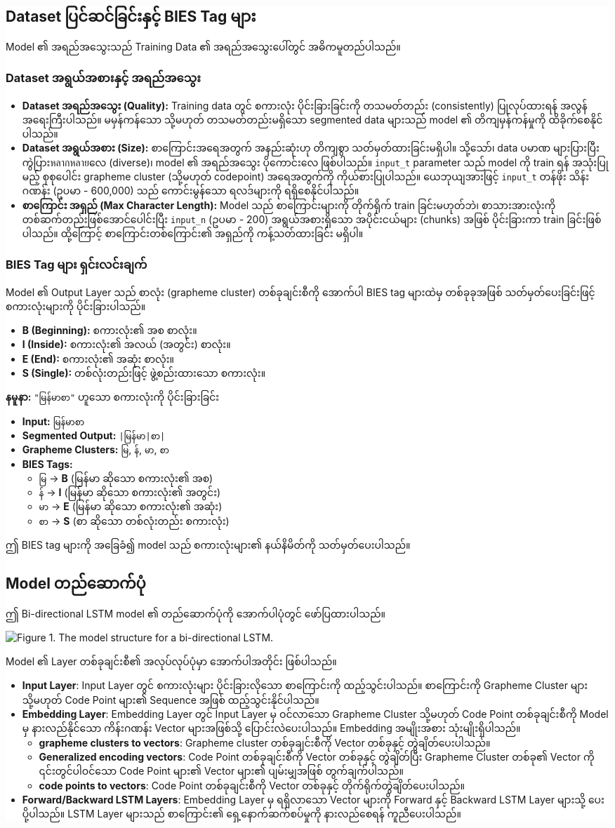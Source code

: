 ## Dataset ပြင်ဆင်ခြင်းနှင့် BIES Tag များ

Model ၏ အရည်အသွေးသည် Training Data ၏ အရည်အသွေးပေါ်တွင် အဓိကမူတည်ပါသည်။

### Dataset အရွယ်အစားနှင့် အရည်အသွေး

*   **Dataset အရည်အသွေး (Quality):** Training data တွင် စကားလုံး ပိုင်းခြားခြင်းကို တသမတ်တည်း (consistently) ပြုလုပ်ထားရန် အလွန်အရေးကြီးပါသည်။ မမှန်ကန်သော သို့မဟုတ် တသမတ်တည်းမရှိသော segmented data များသည် model ၏ တိကျမှန်ကန်မှုကို ထိခိုက်စေနိုင်ပါသည်။
*   **Dataset အရွယ်အစား (Size):** စာကြောင်းအရေအတွက် အနည်းဆုံးဟု တိကျစွာ သတ်မှတ်ထားခြင်းမရှိပါ။ သို့သော်၊ data ပမာဏ များပြားပြီး ကွဲပြားหลากหลายလေ (diverse)၊ model ၏ အရည်အသွေး ပိုကောင်းလေ ဖြစ်ပါသည်။ `input_t` parameter သည် model ကို train ရန် အသုံးပြုမည့် စုစုပေါင်း grapheme cluster (သို့မဟုတ် codepoint) အရေအတွက်ကို ကိုယ်စားပြုပါသည်။ ယေဘုယျအားဖြင့် `input_t` တန်ဖိုး သိန်းဂဏန်း (ဥပမာ - 600,000) သည် ကောင်းမွန်သော ရလဒ်များကို ရရှိစေနိုင်ပါသည်။
*   **စာကြောင်း အရှည် (Max Character Length):** Model သည် စာကြောင်းများကို တိုက်ရိုက် train ခြင်းမဟုတ်ဘဲ၊ စာသားအားလုံးကို တစ်ဆက်တည်းဖြစ်အောင်ပေါင်းပြီး `input_n` (ဥပမာ - 200) အရွယ်အစားရှိသော အပိုင်းငယ်များ (chunks) အဖြစ် ပိုင်းခြားကာ train ခြင်းဖြစ်ပါသည်။ ထို့ကြောင့် စာကြောင်းတစ်ကြောင်း၏ အရှည်ကို ကန့်သတ်ထားခြင်း မရှိပါ။

### BIES Tag များ ရှင်းလင်းချက်

Model ၏ Output Layer သည် စာလုံး (grapheme cluster) တစ်ခုချင်းစီကို အောက်ပါ BIES tag များထဲမှ တစ်ခုခုအဖြစ် သတ်မှတ်ပေးခြင်းဖြင့် စကားလုံးများကို ပိုင်းခြားပါသည်။

*   **B (Beginning):** စကားလုံး၏ အစ စာလုံး။
*   **I (Inside):** စကားလုံး၏ အလယ် (အတွင်း) စာလုံး။
*   **E (End):** စကားလုံး၏ အဆုံး စာလုံး။
*   **S (Single):** တစ်လုံးတည်းဖြင့် ဖွဲ့စည်းထားသော စကားလုံး။

**နမူနာ:** `"မြန်မာစာ"` ဟူသော စကားလုံးကို ပိုင်းခြားခြင်း

*   **Input:** `မြန်မာစာ`
*   **Segmented Output:** `|မြန်မာ|စာ|`
*   **Grapheme Clusters:** `မြ`, `န်`, `မာ`, `စာ`
*   **BIES Tags:**
    *   `မြ` -> **B** (မြန်မာ ဆိုသော စကားလုံး၏ အစ)
    *   `န်` -> **I** (မြန်မာ ဆိုသော စကားလုံး၏ အတွင်း)
    *   `မာ` -> **E** (မြန်မာ ဆိုသော စကားလုံး၏ အဆုံး)
    *   `စာ` -> **S** (စာ ဆိုသော တစ်လုံးတည်း စကားလုံး)

ဤ BIES tag များကို အခြေခံ၍ model သည် စကားလုံးများ၏ နယ်နိမိတ်ကို သတ်မှတ်ပေးပါသည်။

## Model တည်ဆောက်ပုံ

ဤ Bi-directional LSTM model ၏ တည်ဆောက်ပုံကို အောက်ပါပုံတွင် ဖော်ပြထားပါသည်။

![Figure 1. The model structure for a bi-directional LSTM.](Figures/model_structure.png)

Model ၏ Layer တစ်ခုချင်းစီ၏ အလုပ်လုပ်ပုံမှာ အောက်ပါအတိုင်း ဖြစ်ပါသည်။

*   **Input Layer**: Input Layer တွင် စကားလုံးများ ပိုင်းခြားလိုသော စာကြောင်းကို ထည့်သွင်းပါသည်။ စာကြောင်းကို Grapheme Cluster များ သို့မဟုတ် Code Point များ၏ Sequence အဖြစ် ထည့်သွင်းနိုင်ပါသည်။
*   **Embedding Layer**: Embedding Layer တွင် Input Layer မှ ဝင်လာသော Grapheme Cluster သို့မဟုတ် Code Point တစ်ခုချင်းစီကို Model မှ နားလည်နိုင်သော ကိန်းဂဏန်း Vector များအဖြစ်သို့ ပြောင်းလဲပေးပါသည်။ Embedding အမျိုးအစား သုံးမျိုးရှိပါသည်။
    *   **grapheme clusters to vectors**: Grapheme cluster တစ်ခုချင်းစီကို Vector တစ်ခုနှင့် တွဲချိတ်ပေးပါသည်။
    *   **Generalized encoding vectors**: Code Point တစ်ခုချင်းစီကို Vector တစ်ခုနှင့် တွဲချိတ်ပြီး Grapheme Cluster တစ်ခု၏ Vector ကို ၎င်းတွင်ပါဝင်သော Code Point များ၏ Vector များ၏ ပျမ်းမျှအဖြစ် တွက်ချက်ပါသည်။
    *   **code points to vectors**: Code Point တစ်ခုချင်းစီကို Vector တစ်ခုနှင့် တိုက်ရိုက်တွဲချိတ်ပေးပါသည်။
*   **Forward/Backward LSTM Layers**: Embedding Layer မှ ရရှိလာသော Vector များကို Forward နှင့် Backward LSTM Layer များသို့ ပေးပို့ပါသည်။ LSTM Layer များသည် စာကြောင်း၏ ရှေ့နောက်ဆက်စပ်မှုကို နားလည်စေရန် ကူညီပေးပါသည်။